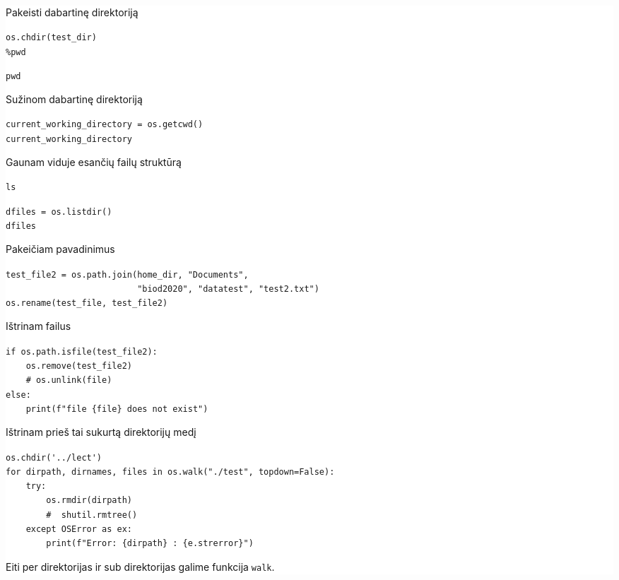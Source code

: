 Pakeisti dabartinę direktoriją

```{code-cell} ipython3
os.chdir(test_dir)
%pwd
```

```{code-cell} ipython3
pwd
```

Sužinom dabartinę direktoriją

```{code-cell} ipython3
current_working_directory = os.getcwd()
current_working_directory
```

Gaunam viduje esančių failų struktūrą

```{code-cell} ipython3
ls
```

```{code-cell} ipython3
dfiles = os.listdir()
dfiles
```

Pakeičiam pavadinimus

```{code-cell} ipython3
test_file2 = os.path.join(home_dir, "Documents",
                          "biod2020", "datatest", "test2.txt")
os.rename(test_file, test_file2)
```

Ištrinam failus

```{code-cell} ipython3
if os.path.isfile(test_file2):
    os.remove(test_file2)
    # os.unlink(file)
else:
    print(f"file {file} does not exist")
```

Ištrinam prieš tai sukurtą direktorijų medį

```{code-cell} ipython3
os.chdir('../lect')
for dirpath, dirnames, files in os.walk("./test", topdown=False):
    try:
        os.rmdir(dirpath)
        #  shutil.rmtree()
    except OSError as ex:
        print(f"Error: {dirpath} : {e.strerror}")
```

Eiti per direktorijas ir sub direktorijas galime funkcija `walk`.
